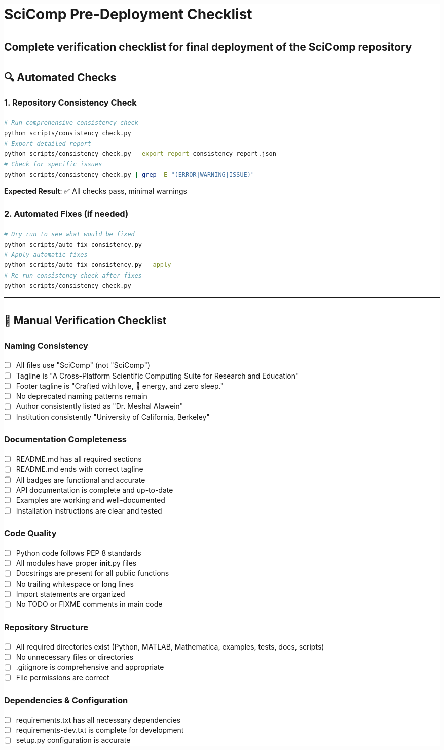 # SciComp Pre-Deployment Checklist
**Complete verification checklist for final deployment of the SciComp repository**
---
## 🔍 Automated Checks
### **1. Repository Consistency Check**
```bash
# Run comprehensive consistency check
python scripts/consistency_check.py
# Export detailed report
python scripts/consistency_check.py --export-report consistency_report.json
# Check for specific issues
python scripts/consistency_check.py | grep -E "(ERROR|WARNING|ISSUE)"
```
**Expected Result**: ✅ All checks pass, minimal warnings
### **2. Automated Fixes (if needed)**
```bash
# Dry run to see what would be fixed
python scripts/auto_fix_consistency.py
# Apply automatic fixes
python scripts/auto_fix_consistency.py --apply
# Re-run consistency check after fixes
python scripts/consistency_check.py
```
---
## 📝 Manual Verification Checklist
### **Naming Consistency**
- [ ] All files use "SciComp" (not "SciComp")
- [ ] Tagline is "A Cross-Platform Scientific Computing Suite for Research and Education"
- [ ] Footer tagline is "Crafted with love, 🐻 energy, and zero sleep."
- [ ] No deprecated naming patterns remain
- [ ] Author consistently listed as "Dr. Meshal Alawein"
- [ ] Institution consistently "University of California, Berkeley"
### **Documentation Completeness**
- [ ] README.md has all required sections
- [ ] README.md ends with correct tagline
- [ ] All badges are functional and accurate
- [ ] API documentation is complete and up-to-date
- [ ] Examples are working and well-documented
- [ ] Installation instructions are clear and tested
### **Code Quality**
- [ ] Python code follows PEP 8 standards
- [ ] All modules have proper __init__.py files
- [ ] Docstrings are present for all public functions
- [ ] No trailing whitespace or long lines
- [ ] Import statements are organized
- [ ] No TODO or FIXME comments in main code
### **Repository Structure**
- [ ] All required directories exist (Python, MATLAB, Mathematica, examples, tests, docs, scripts)
- [ ] No unnecessary files or directories
- [ ] .gitignore is comprehensive and appropriate
- [ ] File permissions are correct
### **Dependencies & Configuration**
- [ ] requirements.txt has all necessary dependencies
- [ ] requirements-dev.txt is complete for development
- [ ] setup.py configuration is accurate